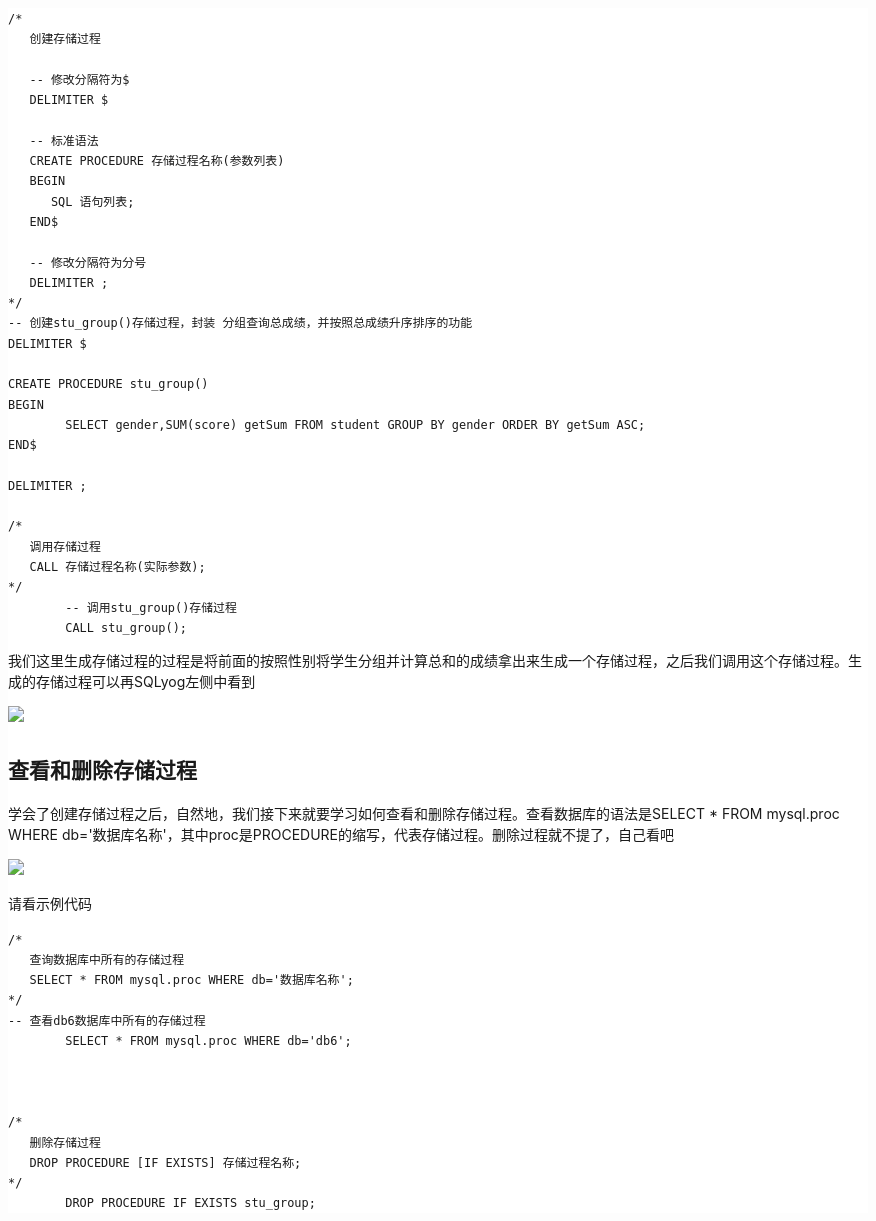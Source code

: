 ```
/*
   创建存储过程

   -- 修改分隔符为$
   DELIMITER $

   -- 标准语法
   CREATE PROCEDURE 存储过程名称(参数列表)
   BEGIN
      SQL 语句列表;
   END$

   -- 修改分隔符为分号
   DELIMITER ;
*/
-- 创建stu_group()存储过程，封装 分组查询总成绩，并按照总成绩升序排序的功能
DELIMITER $

CREATE PROCEDURE stu_group()
BEGIN
        SELECT gender,SUM(score) getSum FROM student GROUP BY gender ORDER BY getSum ASC;
END$

DELIMITER ;

/*
   调用存储过程
   CALL 存储过程名称(实际参数);
*/
        -- 调用stu_group()存储过程
        CALL stu_group();
```

我们这里生成存储过程的过程是将前面的按照性别将学生分组并计算总和的成绩拿出来生成一个存储过程，之后我们调用这个存储过程。生成的存储过程可以再SQLyog左侧中看到

![](https://rolin-typora.oss-cn-guangzhou.aliyuncs.com/WEBRESOURCEb786a49eaa5305e2eab292fc9f4d31e4.png)

## 查看和删除存储过程

学会了创建存储过程之后，自然地，我们接下来就要学习如何查看和删除存储过程。查看数据库的语法是SELECT * FROM mysql.proc WHERE db='数据库名称'，其中proc是PROCEDURE的缩写，代表存储过程。删除过程就不提了，自己看吧

![](https://rolin-typora.oss-cn-guangzhou.aliyuncs.com/WEBRESOURCE04ef2083a7f0ff0e4fa2c7e9505ecea5.png)

请看示例代码

```
/*
   查询数据库中所有的存储过程
   SELECT * FROM mysql.proc WHERE db='数据库名称';
*/
-- 查看db6数据库中所有的存储过程
        SELECT * FROM mysql.proc WHERE db='db6';



/*
   删除存储过程
   DROP PROCEDURE [IF EXISTS] 存储过程名称;
*/
        DROP PROCEDURE IF EXISTS stu_group;
```
